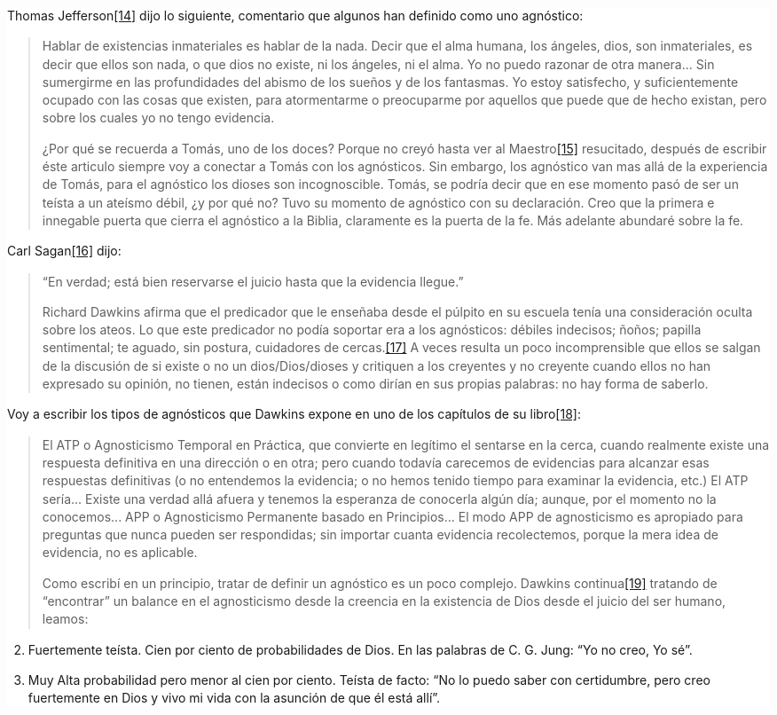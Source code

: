  Thomas Jefferson[[14]](#fn14) dijo lo siguiente, comentario que algunos han definido como uno agnóstico:

 
>  Hablar de existencias inmateriales es hablar de la nada. Decir que el alma humana, los ángeles, dios, son inmateriales, es decir que ellos son nada, o que dios no existe, ni los ángeles, ni el alma. Yo no puedo razonar de otra manera... Sin sumergirme en las profundidades del abismo de los sueños y de los fantasmas. Yo estoy satisfecho, y suficientemente ocupado con las cosas que existen, para atormentarme o preocuparme por aquellos que puede que de hecho existan, pero sobre los cuales yo no tengo evidencia.
> 
>   ¿Por qué se recuerda a Tomás, uno de los doces? Porque no creyó hasta ver al Maestro[[15]](#fn15) resucitado, después de escribir éste articulo siempre voy a conectar a Tomás con los agnósticos. Sin embargo, los agnóstico van mas allá de la experiencia de Tomás, para el agnóstico los dioses son incognoscible. Tomás, se podría decir que en ese momento pasó de ser un teísta a un ateísmo débil, ¿y por qué no? Tuvo su momento de agnóstico con su declaración. Creo que la primera e innegable puerta que cierra el agnóstico a la Biblia, claramente es la puerta de la fe. Más adelante abundaré sobre la fe.

 Carl Sagan[[16]](#fn16) dijo:

 
>  “En verdad; está bien reservarse el juicio hasta que la evidencia llegue.”
> 
>   Richard Dawkins afirma que el predicador que le enseñaba desde el púlpito en su escuela tenía una consideración oculta sobre los ateos. Lo que este predicador no podía soportar era a los agnósticos: débiles indecisos; ñoños; papilla sentimental; te aguado, sin postura, cuidadores de cercas.[[17]](#fn17) A veces resulta un poco incomprensible que ellos se salgan de la discusión de si existe o no un dios/Dios/dioses y critiquen a los creyentes y no creyente cuando ellos no han expresado su opinión, no tienen, están indecisos o como dirían en sus propias palabras: no hay forma de saberlo.

 Voy a escribir los tipos de agnósticos que Dawkins expone en uno de los capítulos de su libro[[18]](#fn18):

 
>  El ATP o Agnosticismo Temporal en Práctica, que convierte en legítimo el sentarse en la cerca, cuando realmente existe una respuesta definitiva en una dirección o en otra; pero cuando todavía carecemos de evidencias para alcanzar esas respuestas definitivas (o no entendemos la evidencia; o no hemos tenido tiempo para examinar la evidencia, etc.) El ATP sería... Existe una verdad allá afuera y tenemos la esperanza de conocerla algún día; aunque, por el momento no la conocemos... APP o Agnosticismo Permanente basado en Principios... El modo APP de agnosticismo es apropiado para preguntas que nunca pueden ser respondidas; sin importar cuanta evidencia recolectemos, porque la mera idea de evidencia, no es aplicable.
> 
>   Como escribí en un principio, tratar de definir un agnóstico es un poco complejo. Dawkins continua[[19]](#fn19) tratando de “encontrar” un balance en el agnosticismo desde la creencia en la existencia de Dios desde el juicio del ser humano, leamos:

 
 2.  Fuertemente teísta. Cien por ciento de probabilidades de Dios. En las palabras de C. G. Jung: “Yo no creo, Yo sé”.

 
 4.  Muy Alta probabilidad pero menor al cien por ciento. Teísta de facto: “No lo puedo saber con certidumbre, pero creo fuertemente en Dios y vivo mi vida con la asunción de que él está allí”.

 